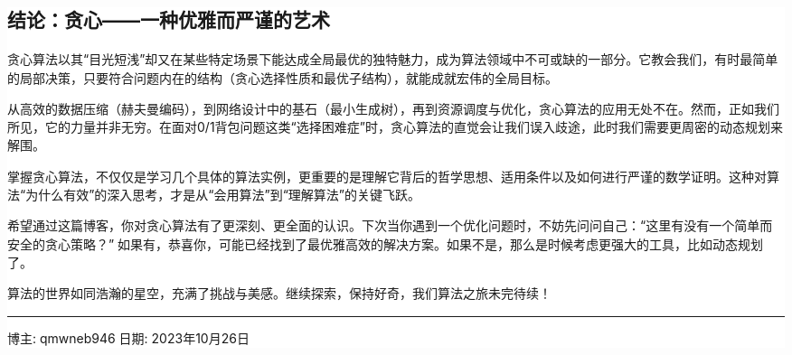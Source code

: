 ## 结论：贪心——一种优雅而严谨的艺术

贪心算法以其“目光短浅”却又在某些特定场景下能达成全局最优的独特魅力，成为算法领域中不可或缺的一部分。它教会我们，有时最简单的局部决策，只要符合问题内在的结构（贪心选择性质和最优子结构），就能成就宏伟的全局目标。

从高效的数据压缩（赫夫曼编码），到网络设计中的基石（最小生成树），再到资源调度与优化，贪心算法的应用无处不在。然而，正如我们所见，它的力量并非无穷。在面对0/1背包问题这类“选择困难症”时，贪心算法的直觉会让我们误入歧途，此时我们需要更周密的动态规划来解围。

掌握贪心算法，不仅仅是学习几个具体的算法实例，更重要的是理解它背后的哲学思想、适用条件以及如何进行严谨的数学证明。这种对算法“为什么有效”的深入思考，才是从“会用算法”到“理解算法”的关键飞跃。

希望通过这篇博客，你对贪心算法有了更深刻、更全面的认识。下次当你遇到一个优化问题时，不妨先问问自己：“这里有没有一个简单而安全的贪心策略？” 如果有，恭喜你，可能已经找到了最优雅高效的解决方案。如果不是，那么是时候考虑更强大的工具，比如动态规划了。

算法的世界如同浩瀚的星空，充满了挑战与美感。继续探索，保持好奇，我们算法之旅未完待续！

---
博主: qmwneb946
日期: 2023年10月26日